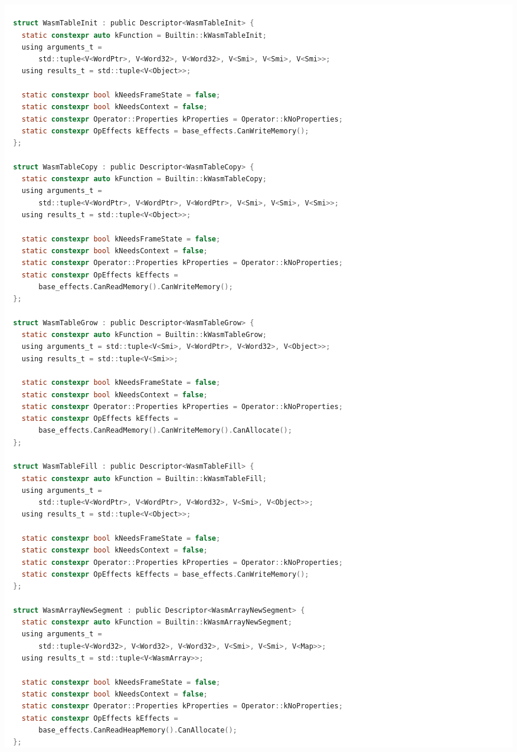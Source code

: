 ```c

  struct WasmTableInit : public Descriptor<WasmTableInit> {
    static constexpr auto kFunction = Builtin::kWasmTableInit;
    using arguments_t =
        std::tuple<V<WordPtr>, V<Word32>, V<Word32>, V<Smi>, V<Smi>, V<Smi>>;
    using results_t = std::tuple<V<Object>>;

    static constexpr bool kNeedsFrameState = false;
    static constexpr bool kNeedsContext = false;
    static constexpr Operator::Properties kProperties = Operator::kNoProperties;
    static constexpr OpEffects kEffects = base_effects.CanWriteMemory();
  };

  struct WasmTableCopy : public Descriptor<WasmTableCopy> {
    static constexpr auto kFunction = Builtin::kWasmTableCopy;
    using arguments_t =
        std::tuple<V<WordPtr>, V<WordPtr>, V<WordPtr>, V<Smi>, V<Smi>, V<Smi>>;
    using results_t = std::tuple<V<Object>>;

    static constexpr bool kNeedsFrameState = false;
    static constexpr bool kNeedsContext = false;
    static constexpr Operator::Properties kProperties = Operator::kNoProperties;
    static constexpr OpEffects kEffects =
        base_effects.CanReadMemory().CanWriteMemory();
  };

  struct WasmTableGrow : public Descriptor<WasmTableGrow> {
    static constexpr auto kFunction = Builtin::kWasmTableGrow;
    using arguments_t = std::tuple<V<Smi>, V<WordPtr>, V<Word32>, V<Object>>;
    using results_t = std::tuple<V<Smi>>;

    static constexpr bool kNeedsFrameState = false;
    static constexpr bool kNeedsContext = false;
    static constexpr Operator::Properties kProperties = Operator::kNoProperties;
    static constexpr OpEffects kEffects =
        base_effects.CanReadMemory().CanWriteMemory().CanAllocate();
  };

  struct WasmTableFill : public Descriptor<WasmTableFill> {
    static constexpr auto kFunction = Builtin::kWasmTableFill;
    using arguments_t =
        std::tuple<V<WordPtr>, V<WordPtr>, V<Word32>, V<Smi>, V<Object>>;
    using results_t = std::tuple<V<Object>>;

    static constexpr bool kNeedsFrameState = false;
    static constexpr bool kNeedsContext = false;
    static constexpr Operator::Properties kProperties = Operator::kNoProperties;
    static constexpr OpEffects kEffects = base_effects.CanWriteMemory();
  };

  struct WasmArrayNewSegment : public Descriptor<WasmArrayNewSegment> {
    static constexpr auto kFunction = Builtin::kWasmArrayNewSegment;
    using arguments_t =
        std::tuple<V<Word32>, V<Word32>, V<Word32>, V<Smi>, V<Smi>, V<Map>>;
    using results_t = std::tuple<V<WasmArray>>;

    static constexpr bool kNeedsFrameState = false;
    static constexpr bool kNeedsContext = false;
    static constexpr Operator::Properties kProperties = Operator::kNoProperties;
    static constexpr OpEffects kEffects =
        base_effects.CanReadHeapMemory().CanAllocate();
  };

```